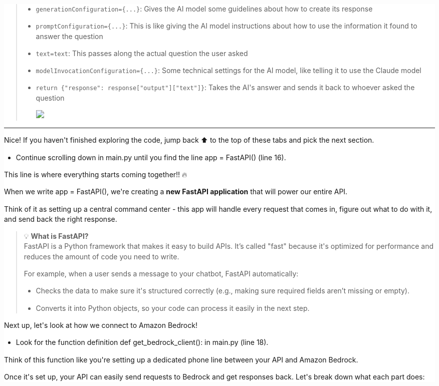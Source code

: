 >     
> -   `generationConfiguration={...}`: Gives the AI model some guidelines about how to create its response
>     
> -   `promptConfiguration={...}`: This is like giving the AI model instructions about how to use the information it found to answer the question
>     
> -   `text=text`: This passes along the actual question the user asked
>     
> -   `modelInvocationConfiguration={...}`: Some technical settings for the AI model, like telling it to use the Claude model
>     
> -   `return {"response": response["output"]["text"]}`: Takes the AI's answer and sends it back to whoever asked the question
>     
>     ![](https://learn.nextwork.org/projects/static/ai-rag-webapp/screenshot-14.png)
>

-------

Nice! If you haven't finished exploring the code, jump back ⬆️ to the top of these tabs and pick the next section.

-   Continue scrolling down in main.py until you find the line app = FastAPI() (line 16).
    

This line is where everything starts coming together!! 🔥

When we write app = FastAPI(), we're creating a **new FastAPI application** that will power our entire API.

Think of it as setting up a central command center - this app will handle every request that comes in, figure out what to do with it, and send back the right response.

> 💡 **What is FastAPI?**  
> FastAPI is a Python framework that makes it easy to build APIs. It’s called "fast" because it's optimized for performance and reduces the amount of code you need to write.
> 
> For example, when a user sends a message to your chatbot, FastAPI automatically:
> 
> -   Checks the data to make sure it's structured correctly (e.g., making sure required fields aren’t missing or empty).
>     
> -   Converts it into Python objects, so your code can process it easily in the next step.
>     

Next up, let's look at how we connect to Amazon Bedrock!

  

-   Look for the function definition def get_bedrock_client(): in main.py (line 18).
    

Think of this function like you're setting up a dedicated phone line between your API and Amazon Bedrock.

Once it's set up, your API can easily send requests to Bedrock and get responses back. Let's break down what each part does:
